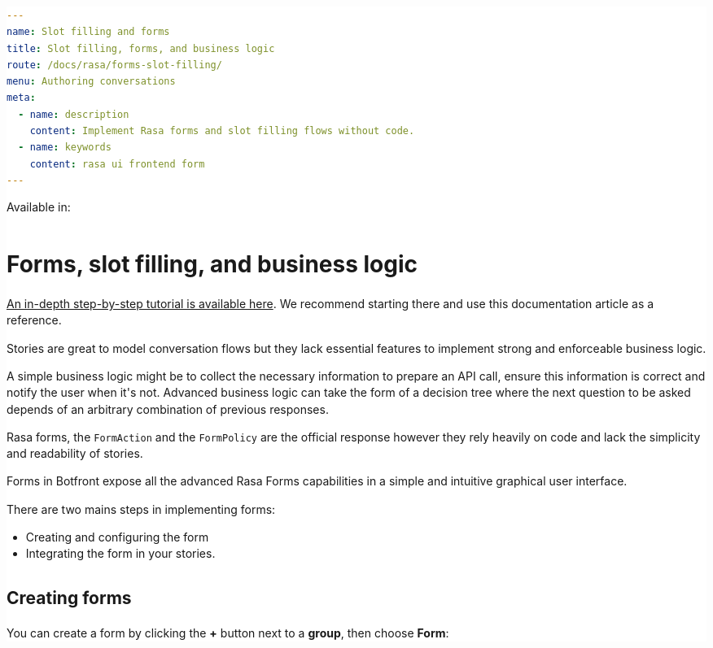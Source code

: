 ```yaml
---
name: Slot filling and forms
title: Slot filling, forms, and business logic
route: /docs/rasa/forms-slot-filling/
menu: Authoring conversations
meta:
  - name: description
    content: Implement Rasa forms and slot filling flows without code.
  - name: keywords
    content: rasa ui frontend form
---
```


Available in: <Premium plan="Botfront Cloud" />  <Premium plan="Botfront Enterprise" />

# Forms, slot filling, and business logic

<Important type="tip" title="In-depth tutorial available">
<a href="/blog/slot-filling-and-conversational-forms-part-1-getting-started">An in-depth step-by-step tutorial is available here</a>. We recommend starting there and use this documentation article as a reference.
</Important>

Stories are great to model conversation flows but they lack essential features to implement strong and enforceable business logic.


A simple business logic might be to collect the necessary information to prepare an API call, ensure this information is correct and notify the user when it's not.
Advanced business logic can take the form of a decision tree where the next question to be asked depends of an arbitrary combination of previous responses.

Rasa forms, the `FormAction` and the `FormPolicy` are the official response however they rely heavily on code and lack the simplicity and readability of stories.

Forms in Botfront expose all the advanced Rasa Forms capabilities in a simple and intuitive graphical user interface.


There are two mains steps in implementing forms:

- Creating and configuring the form
- Integrating the form in your stories.

## Creating forms


You can create a form by clicking the **+** button next to a **group**, then choose **Form**:

<video muted loop width="100%" controls>
  <source src="../../../videos/forms/form_creation.m4v" type="video/mp4"/>
  Your browser does not support the video tag.
</video>
